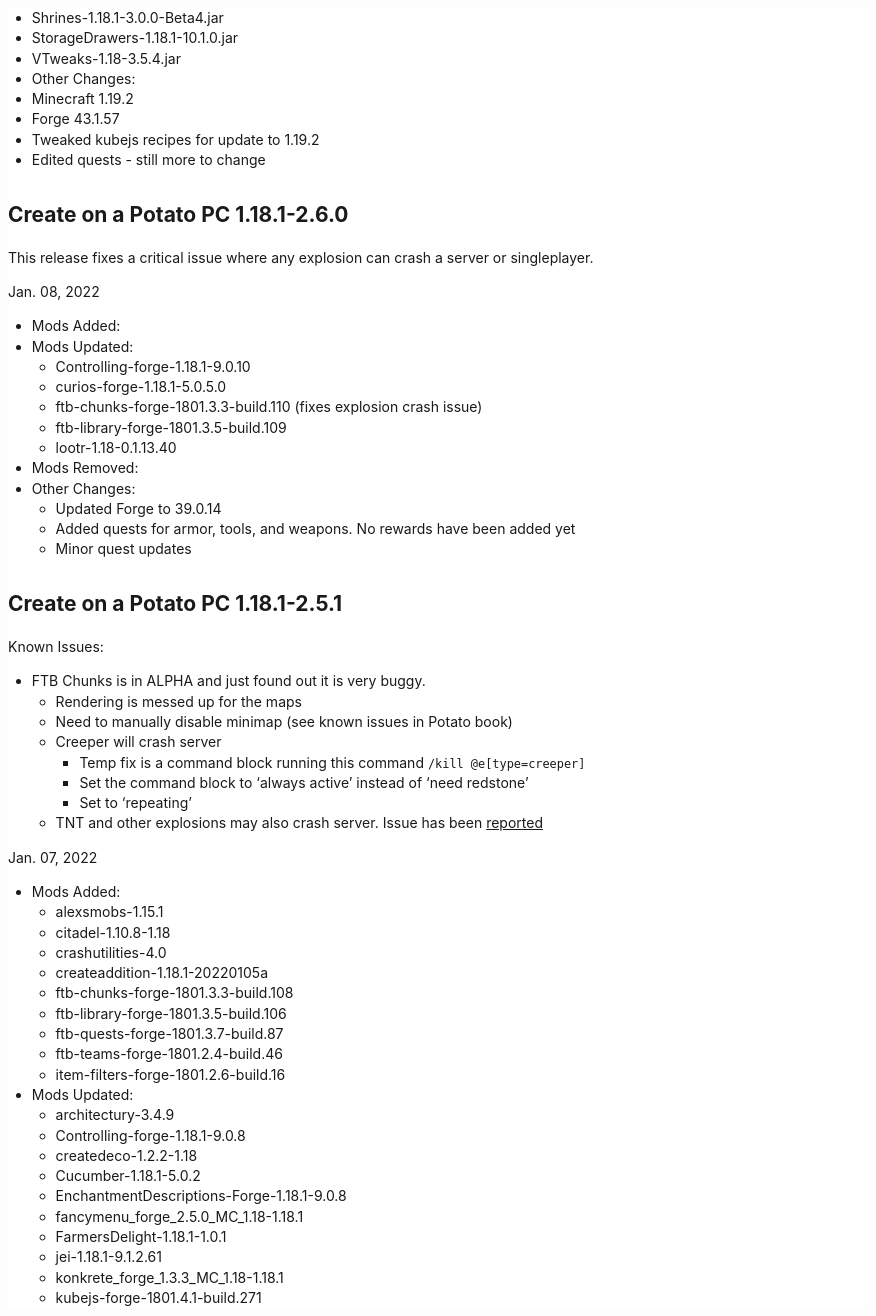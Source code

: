   - Shrines-1.18.1-3.0.0-Beta4.jar
  - StorageDrawers-1.18.1-10.1.0.jar
  - VTweaks-1.18-3.5.4.jar
- Other Changes: 
 - Minecraft 1.19.2
 - Forge 43.1.57
 - Tweaked kubejs recipes for update to 1.19.2
 - Edited quests - still more to change

## Create on a Potato PC 1.18.1-2.6.0

This release fixes a critical issue where any explosion can crash a server or singleplayer.

Jan. 08, 2022

- Mods Added:
- Mods Updated:
  - Controlling-forge-1.18.1-9.0.10
  - curios-forge-1.18.1-5.0.5.0
  - ftb-chunks-forge-1801.3.3-build.110 (fixes explosion crash issue)
  - ftb-library-forge-1801.3.5-build.109
  - lootr-1.18-0.1.13.40
- Mods Removed:
- Other Changes:
  - Updated Forge to 39.0.14
  - Added quests for armor, tools, and weapons. No rewards have been added yet
  - Minor quest updates

## Create on a Potato PC 1.18.1-2.5.1

Known Issues:

- FTB Chunks is in ALPHA and just found out it is very buggy.
  - Rendering is messed up for the maps
  - Need to manually disable minimap (see known issues in Potato book)
  - Creeper will crash server
    - Temp fix is a command block running this command `/kill @e[type=creeper]`  
    - Set the command block to ‘always active’ instead of ‘need redstone’
    - Set to ‘repeating’
  - TNT and other explosions may also crash server. Issue has been [reported](https://github.com/FTBTeam/FTB-Mods-Issues/issues/161)

Jan. 07, 2022

- Mods Added:
  - alexsmobs-1.15.1
  - citadel-1.10.8-1.18
  - crashutilities-4.0
  - createaddition-1.18.1-20220105a
  - ftb-chunks-forge-1801.3.3-build.108
  - ftb-library-forge-1801.3.5-build.106
  - ftb-quests-forge-1801.3.7-build.87
  - ftb-teams-forge-1801.2.4-build.46
  - item-filters-forge-1801.2.6-build.16
- Mods Updated:
  - architectury-3.4.9
  - Controlling-forge-1.18.1-9.0.8
  - createdeco-1.2.2-1.18
  - Cucumber-1.18.1-5.0.2
  - EnchantmentDescriptions-Forge-1.18.1-9.0.8
  - fancymenu_forge_2.5.0_MC_1.18-1.18.1
  - FarmersDelight-1.18.1-1.0.1
  - jei-1.18.1-9.1.2.61
  - konkrete_forge_1.3.3_MC_1.18-1.18.1
  - kubejs-forge-1801.4.1-build.271